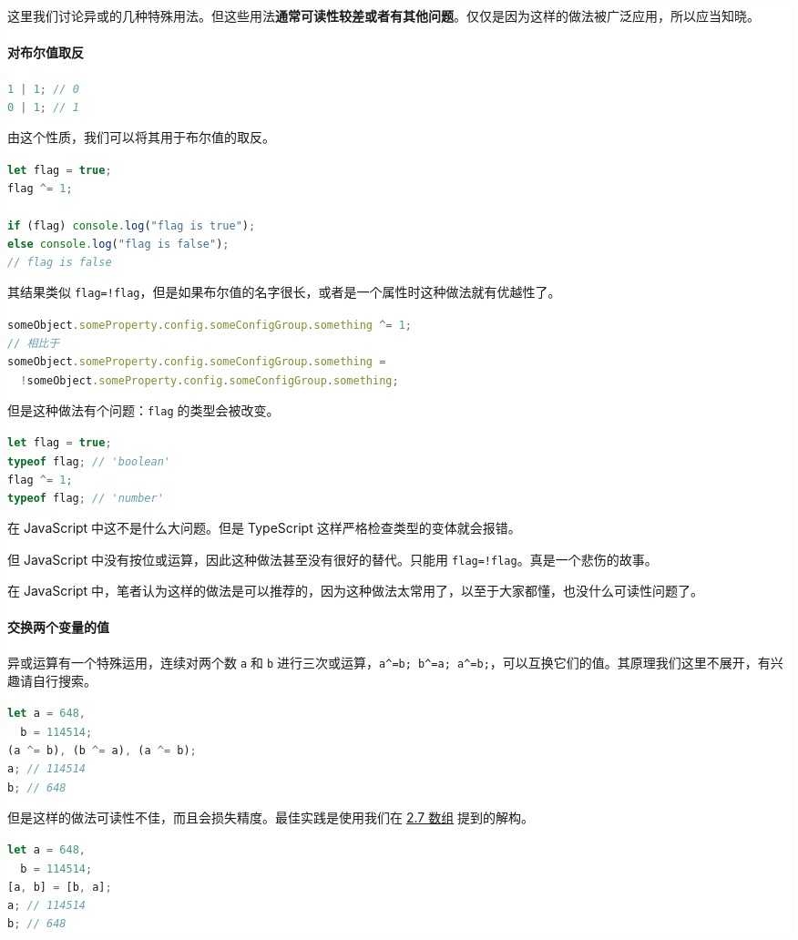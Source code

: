 这里我们讨论异或的几种特殊用法。但这些用法**通常可读性较差或者有其他问题**。仅仅是因为这样的做法被广泛应用，所以应当知晓。

#### 对布尔值取反

```js
1 | 1; // 0
0 | 1; // 1
```

由这个性质，我们可以将其用于布尔值的取反。

```js
let flag = true;
flag ^= 1;

if (flag) console.log("flag is true");
else console.log("flag is false");
// flag is false
```

其结果类似 `flag=!flag`，但是如果布尔值的名字很长，或者是一个属性时这种做法就有优越性了。

```js
someObject.someProperty.config.someConfigGroup.something ^= 1;
// 相比于
someObject.someProperty.config.someConfigGroup.something =
  !someObject.someProperty.config.someConfigGroup.something;
```

但是这种做法有个问题：`flag` 的类型会被改变。

```js
let flag = true;
typeof flag; // 'boolean'
flag ^= 1;
typeof flag; // 'number'
```

在 JavaScript 中这不是什么大问题。但是 TypeScript 这样严格检查类型的变体就会报错。

但 JavaScript 中没有按位或运算，因此这种做法甚至没有很好的替代。只能用 `flag=!flag`。真是一个悲伤的故事。

在 JavaScript 中，笔者认为这样的做法是可以推荐的，因为这种做法太常用了，以至于大家都懂，也没什么可读性问题了。

#### 交换两个变量的值

异或运算有一个特殊运用，连续对两个数 `a` 和 `b` 进行三次或运算，`a^=b; b^=a; a^=b;`，可以互换它们的值。其原理我们这里不展开，有兴趣请自行搜索。

```js
let a = 648,
  b = 114514;
(a ^= b), (b ^= a), (a ^= b);
a; // 114514
b; // 648
```

但是这样的做法可读性不佳，而且会损失精度。最佳实践是使用我们在 [2.7 数组](../2-数据/2.7-数组#解构) 提到的解构。

```js
let a = 648,
  b = 114514;
[a, b] = [b, a];
a; // 114514
b; // 648
```

